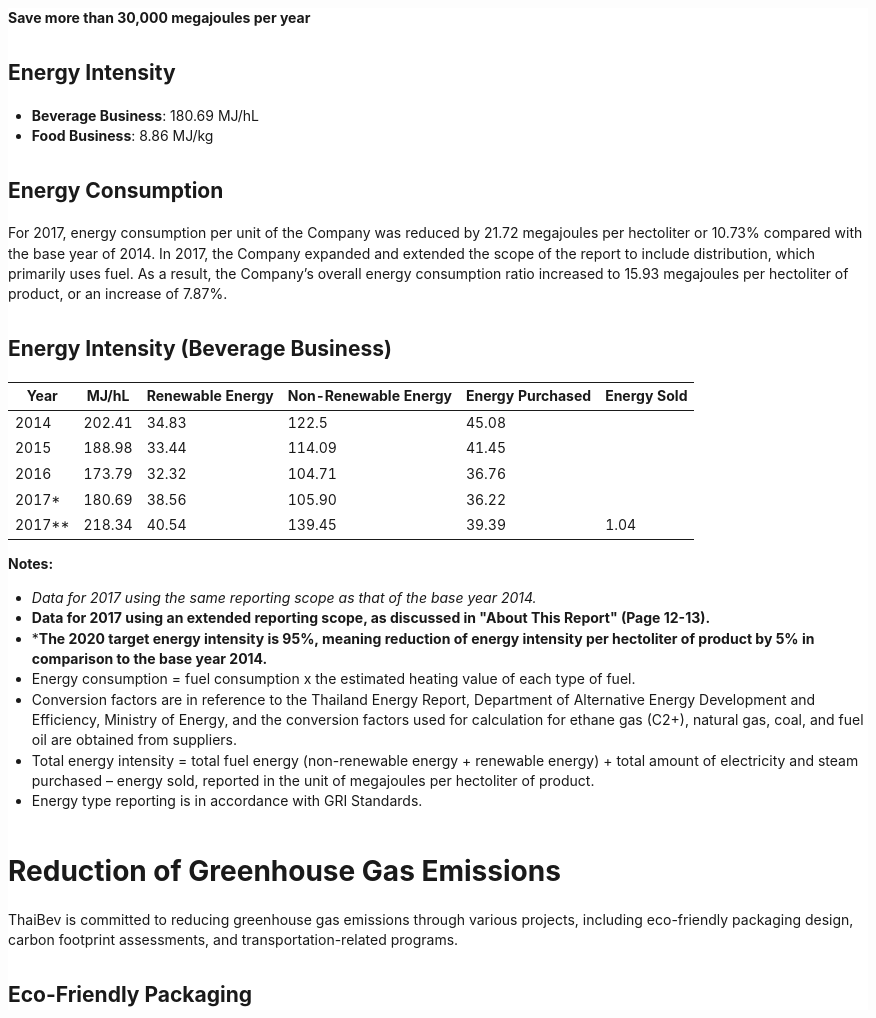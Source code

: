 **Save more than 30,000 megajoules per year**

## Energy Intensity

- **Beverage Business**: 180.69 MJ/hL
- **Food Business**: 8.86 MJ/kg

## Energy Consumption

For 2017, energy consumption per unit of the Company was reduced by 21.72 megajoules per hectoliter or 10.73% compared with the base year of 2014. In 2017, the Company expanded and extended the scope of the report to include distribution, which primarily uses fuel. As a result, the Company’s overall energy consumption ratio increased to 15.93 megajoules per hectoliter of product, or an increase of 7.87%.

## Energy Intensity (Beverage Business)

| Year  | MJ/hL  | Renewable Energy | Non-Renewable Energy | Energy Purchased | Energy Sold |
|-------|--------|------------------|----------------------|------------------|-------------|
| 2014  | 202.41 | 34.83            | 122.5                | 45.08            |             |
| 2015  | 188.98 | 33.44            | 114.09               | 41.45            |             |
| 2016  | 173.79 | 32.32            | 104.71               | 36.76            |             |
| 2017* | 180.69 | 38.56            | 105.90               | 36.22            |             |
| 2017**| 218.34 | 40.54            | 139.45               | 39.39            | 1.04        |

**Notes:**

- *Data for 2017 using the same reporting scope as that of the base year 2014.*
- **Data for 2017 using an extended reporting scope, as discussed in "About This Report" (Page 12-13).**
- ***The 2020 target energy intensity is 95%, meaning reduction of energy intensity per hectoliter of product by 5% in comparison to the base year 2014.**
- Energy consumption = fuel consumption x the estimated heating value of each type of fuel.
- Conversion factors are in reference to the Thailand Energy Report, Department of Alternative Energy Development and Efficiency, Ministry of Energy, and the conversion factors used for calculation for ethane gas (C2+), natural gas, coal, and fuel oil are obtained from suppliers.
- Total energy intensity = total fuel energy (non-renewable energy + renewable energy) + total amount of electricity and steam purchased – energy sold, reported in the unit of megajoules per hectoliter of product.
- Energy type reporting is in accordance with GRI Standards.

# Reduction of Greenhouse Gas Emissions

ThaiBev is committed to reducing greenhouse gas emissions through various projects, including eco-friendly packaging design, carbon footprint assessments, and transportation-related programs.

## Eco-Friendly Packaging
